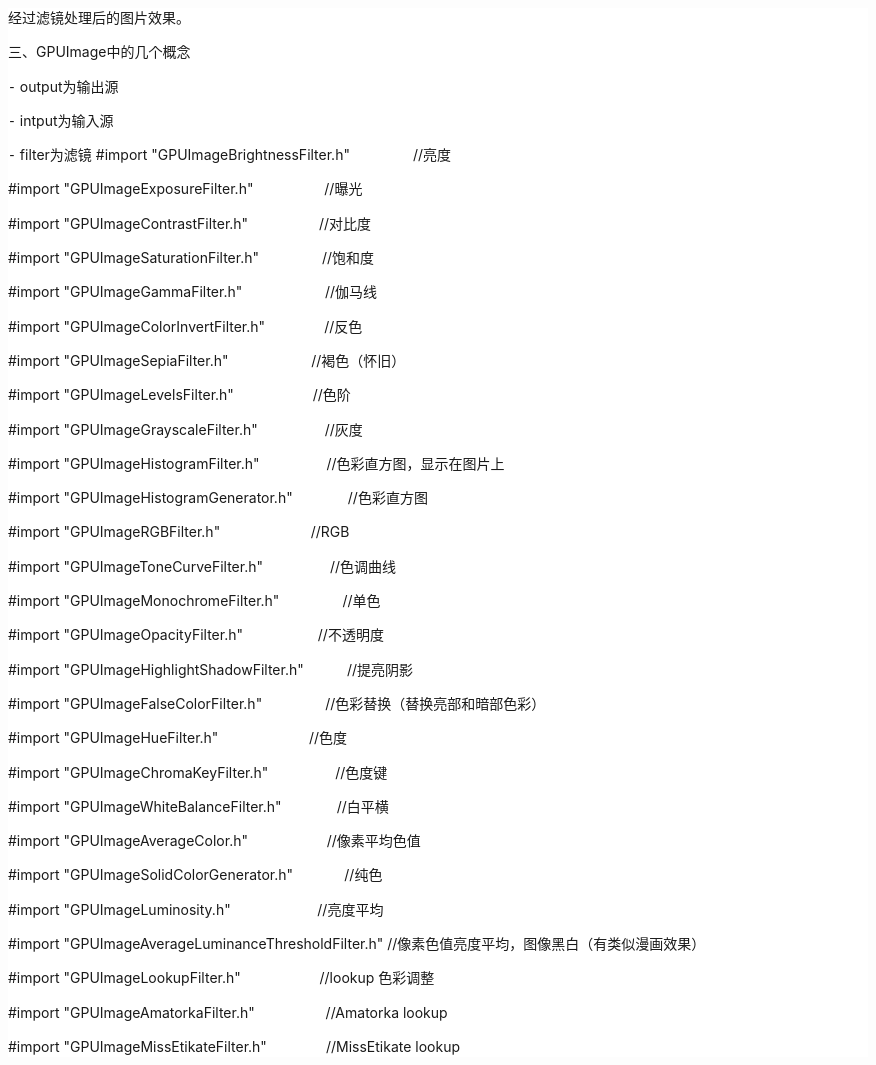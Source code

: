 
经过滤镜处理后的图片效果。

三、GPUImage中的几个概念

⁃ output为输出源

⁃ intput为输入源

⁃ filter为滤镜
 #import "GPUImageBrightnessFilter.h"                //亮度

 #import "GPUImageExposureFilter.h"                  //曝光

 #import "GPUImageContrastFilter.h"                  //对比度

 #import "GPUImageSaturationFilter.h"                //饱和度

 #import "GPUImageGammaFilter.h"                     //伽马线

 #import "GPUImageColorInvertFilter.h"               //反色

 #import "GPUImageSepiaFilter.h"                     //褐色（怀旧）

 #import "GPUImageLevelsFilter.h"                    //色阶

 #import "GPUImageGrayscaleFilter.h"                 //灰度

 #import "GPUImageHistogramFilter.h"                 //色彩直方图，显示在图片上

 #import "GPUImageHistogramGenerator.h"              //色彩直方图

 #import "GPUImageRGBFilter.h"                       //RGB

 #import "GPUImageToneCurveFilter.h"                 //色调曲线

 #import "GPUImageMonochromeFilter.h"                //单色

 #import "GPUImageOpacityFilter.h"                   //不透明度

 #import "GPUImageHighlightShadowFilter.h"           //提亮阴影

 #import "GPUImageFalseColorFilter.h"                //色彩替换（替换亮部和暗部色彩）

 #import "GPUImageHueFilter.h"                       //色度

 #import "GPUImageChromaKeyFilter.h"                 //色度键

 #import "GPUImageWhiteBalanceFilter.h"              //白平横

 #import "GPUImageAverageColor.h"                    //像素平均色值

 #import "GPUImageSolidColorGenerator.h"             //纯色

 #import "GPUImageLuminosity.h"                      //亮度平均

 #import "GPUImageAverageLuminanceThresholdFilter.h" //像素色值亮度平均，图像黑白（有类似漫画效果）



 #import "GPUImageLookupFilter.h"                    //lookup 色彩调整

 #import "GPUImageAmatorkaFilter.h"                  //Amatorka lookup

 #import "GPUImageMissEtikateFilter.h"               //MissEtikate lookup
